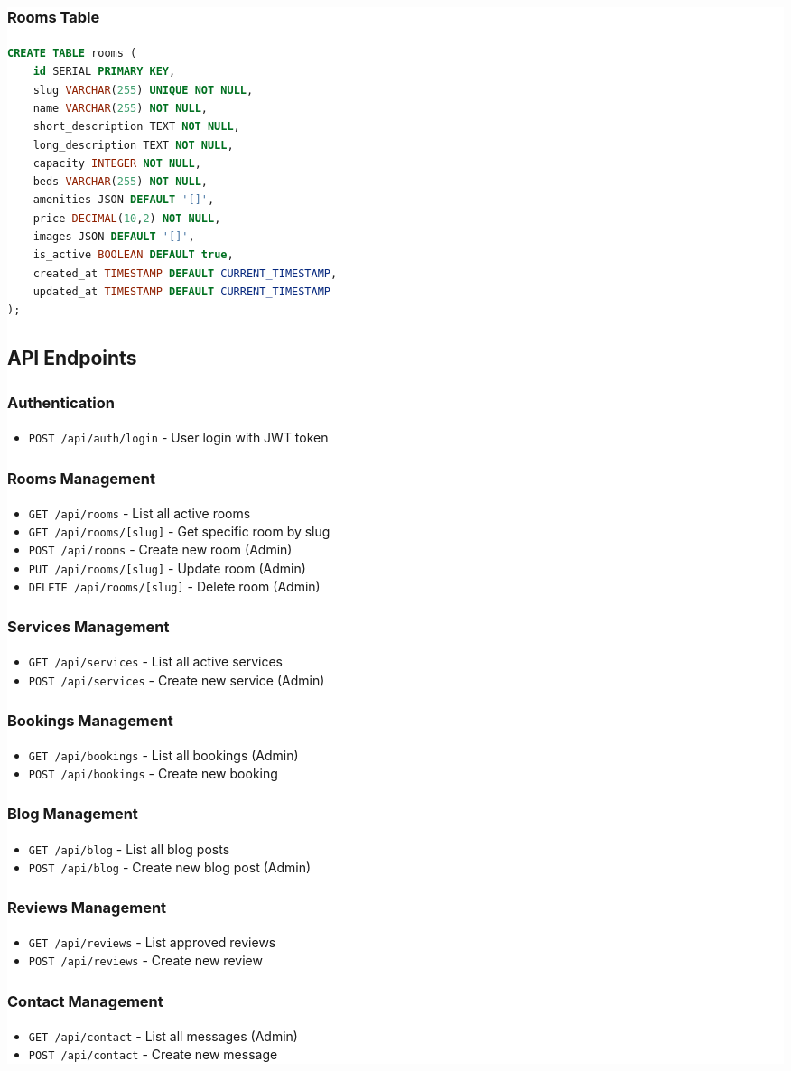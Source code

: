 ### Rooms Table
```sql
CREATE TABLE rooms (
    id SERIAL PRIMARY KEY,
    slug VARCHAR(255) UNIQUE NOT NULL,
    name VARCHAR(255) NOT NULL,
    short_description TEXT NOT NULL,
    long_description TEXT NOT NULL,
    capacity INTEGER NOT NULL,
    beds VARCHAR(255) NOT NULL,
    amenities JSON DEFAULT '[]',
    price DECIMAL(10,2) NOT NULL,
    images JSON DEFAULT '[]',
    is_active BOOLEAN DEFAULT true,
    created_at TIMESTAMP DEFAULT CURRENT_TIMESTAMP,
    updated_at TIMESTAMP DEFAULT CURRENT_TIMESTAMP
);
```

## API Endpoints

### Authentication
- `POST /api/auth/login` - User login with JWT token

### Rooms Management
- `GET /api/rooms` - List all active rooms
- `GET /api/rooms/[slug]` - Get specific room by slug
- `POST /api/rooms` - Create new room (Admin)
- `PUT /api/rooms/[slug]` - Update room (Admin)
- `DELETE /api/rooms/[slug]` - Delete room (Admin)

### Services Management
- `GET /api/services` - List all active services
- `POST /api/services` - Create new service (Admin)

### Bookings Management
- `GET /api/bookings` - List all bookings (Admin)
- `POST /api/bookings` - Create new booking

### Blog Management
- `GET /api/blog` - List all blog posts
- `POST /api/blog` - Create new blog post (Admin)

### Reviews Management
- `GET /api/reviews` - List approved reviews
- `POST /api/reviews` - Create new review

### Contact Management
- `GET /api/contact` - List all messages (Admin)
- `POST /api/contact` - Create new message
